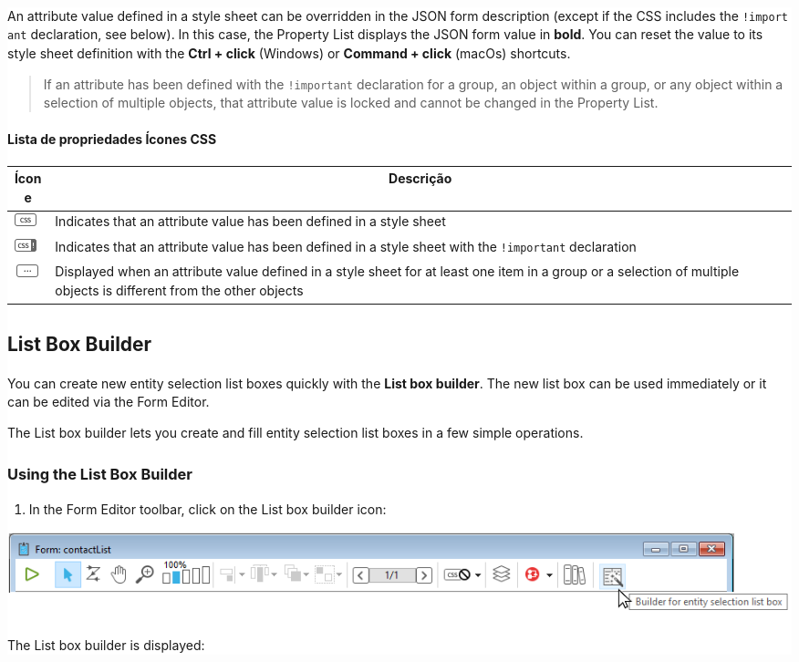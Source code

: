 An attribute value defined in a style sheet can be overridden in the JSON form description (except if the CSS includes the `!important` declaration, see below). In this case, the Property List displays the JSON form value in **bold**. You can reset the value to its style sheet definition with the **Ctrl + click** (Windows) or **Command + click** (macOs) shortcuts.
> If an attribute has been defined with the `!important` declaration for a group, an object within a group, or any object within a selection of multiple objects, that attribute value is locked and cannot be changed in the Property List.

#### Lista de propriedades Ícones CSS

| Ícone                                         | Descrição                                                                                                                                                          |
| --------------------------------------------- | ------------------------------------------------------------------------------------------------------------------------------------------------------------------ |
| ![](../assets/en/FormEditor/cssIcon.png)      | Indicates that an attribute value has been defined in a style sheet                                                                                                |
| ![](../assets/en/FormEditor/cssImportant.png) | Indicates that an attribute value has been defined in a style sheet with the `!important` declaration                                                              |
| ![](../assets/en/FormEditor/cssIconMixed.png) | Displayed when an attribute value defined in a style sheet for at least one item in a group or a selection of multiple objects is different from the other objects |

## List Box Builder

You can create new entity selection list boxes quickly with the **List box builder**. The new list box can be used immediately or it can be edited via the Form Editor.

The List box builder lets you create and fill entity selection list boxes in a few simple operations.

### Using the List Box Builder

1. In the Form Editor toolbar, click on the List box builder icon:

 ![](../assets/en/FormEditor/listboxBuilderIcon.png)

 The List box builder is displayed:

